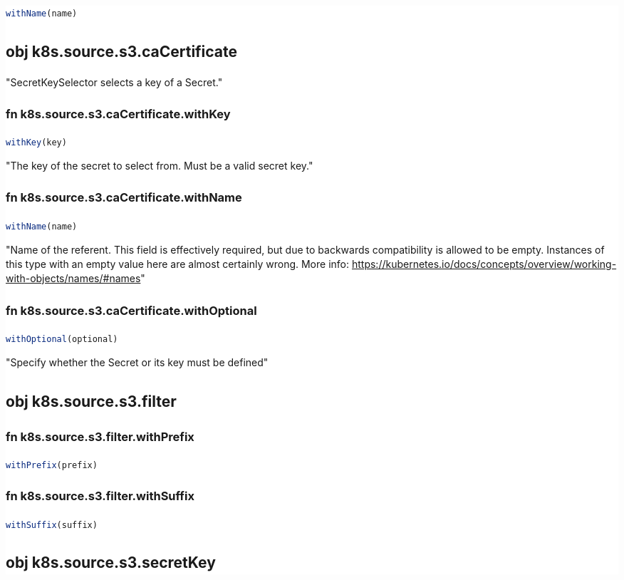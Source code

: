 ```ts
withName(name)
```



## obj k8s.source.s3.caCertificate

"SecretKeySelector selects a key of a Secret."

### fn k8s.source.s3.caCertificate.withKey

```ts
withKey(key)
```

"The key of the secret to select from.  Must be a valid secret key."

### fn k8s.source.s3.caCertificate.withName

```ts
withName(name)
```

"Name of the referent. This field is effectively required, but due to backwards compatibility is allowed to be empty. Instances of this type with an empty value here are almost certainly wrong. More info: https://kubernetes.io/docs/concepts/overview/working-with-objects/names/#names"

### fn k8s.source.s3.caCertificate.withOptional

```ts
withOptional(optional)
```

"Specify whether the Secret or its key must be defined"

## obj k8s.source.s3.filter



### fn k8s.source.s3.filter.withPrefix

```ts
withPrefix(prefix)
```



### fn k8s.source.s3.filter.withSuffix

```ts
withSuffix(suffix)
```



## obj k8s.source.s3.secretKey

